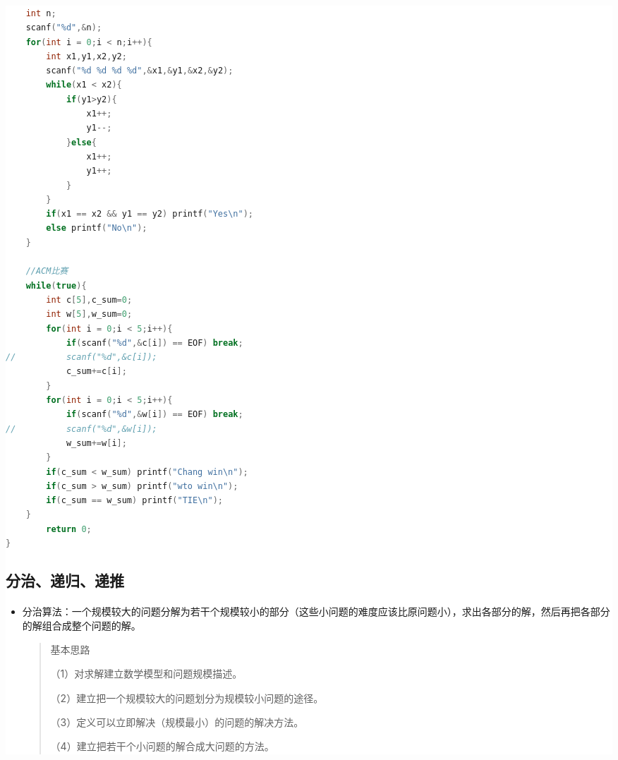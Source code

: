 ~~~c++
	int n;
	scanf("%d",&n);
	for(int i = 0;i < n;i++){
		int x1,y1,x2,y2;
		scanf("%d %d %d %d",&x1,&y1,&x2,&y2);
		while(x1 < x2){
			if(y1>y2){
				x1++;
				y1--;
			}else{
				x1++;
				y1++;
			}
		}
		if(x1 == x2 && y1 == y2) printf("Yes\n");
		else printf("No\n");
	}

	//ACM比赛 
	while(true){
		int c[5],c_sum=0;
		int w[5],w_sum=0;
		for(int i = 0;i < 5;i++){
			if(scanf("%d",&c[i]) == EOF) break;
//			scanf("%d",&c[i]);
			c_sum+=c[i];
		} 
		for(int i = 0;i < 5;i++){
			if(scanf("%d",&w[i]) == EOF) break;
//			scanf("%d",&w[i]);
			w_sum+=w[i];
		}
		if(c_sum < w_sum) printf("Chang win\n");
		if(c_sum > w_sum) printf("wto win\n");
		if(c_sum == w_sum) printf("TIE\n");			
	}
    	return 0;
}
~~~



## 分治、递归、递推

* 分治算法：一个规模较大的问题分解为若干个规模较小的部分（这些小问题的难度应该比原问题小），求出各部分的解，然后再把各部分的解组合成整个问题的解。

  > 基本思路
  >
  > （1）对求解建立数学模型和问题规模描述。
  >
  > （2）建立把一个规模较大的问题划分为规模较小问题的途径。
  >
  > （3）定义可以立即解决（规模最小）的问题的解决方法。
  >
  > （4）建立把若干个小问题的解合成大问题的方法。
